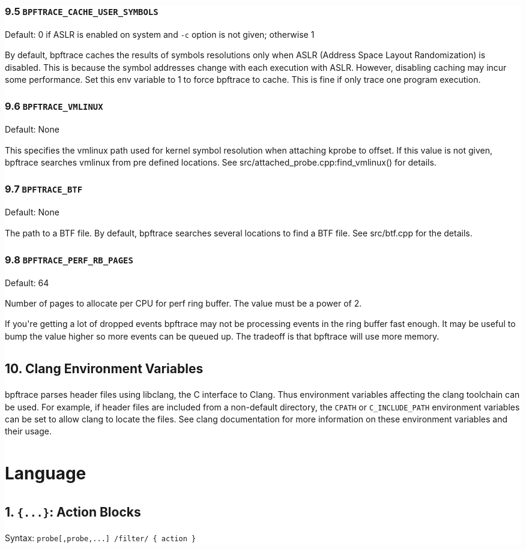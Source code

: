 ### 9.5 `BPFTRACE_CACHE_USER_SYMBOLS`

Default: 0 if ASLR is enabled on system and `-c` option is not given; otherwise 1

By default, bpftrace caches the results of symbols resolutions only when ASLR (Address Space Layout
Randomization) is disabled. This is because the symbol addresses change with each execution with ASLR.
However, disabling caching may incur some performance. Set this env variable to 1 to force bpftrace to
cache. This is fine if only trace one program execution.

### 9.6 `BPFTRACE_VMLINUX`

Default: None

This specifies the vmlinux path used for kernel symbol resolution when attaching kprobe to offset.
If this value is not given, bpftrace searches vmlinux from pre defined locations.
See src/attached_probe.cpp:find_vmlinux() for details.

### 9.7 `BPFTRACE_BTF`

Default: None

The path to a BTF file. By default, bpftrace searches several locations to find a BTF file.
See src/btf.cpp for the details.

### 9.8 `BPFTRACE_PERF_RB_PAGES`

Default: 64

Number of pages to allocate per CPU for perf ring buffer. The value must be a power of 2.

If you're getting a lot of dropped events bpftrace may not be processing events in the ring buffer
fast enough. It may be useful to bump the value higher so more events can be queued up. The tradeoff
is that bpftrace will use more memory.

## 10. Clang Environment Variables

bpftrace parses header files using libclang, the C interface to Clang. Thus environment variables
affecting the clang toolchain can be used. For example, if header files are included from a non-default
directory, the `CPATH` or `C_INCLUDE_PATH` environment variables can be set to allow clang to locate the
files. See clang documentation for more information on these environment variables and their usage.


# Language

## 1. `{...}`: Action Blocks

Syntax: `probe[,probe,...] /filter/ { action }`
